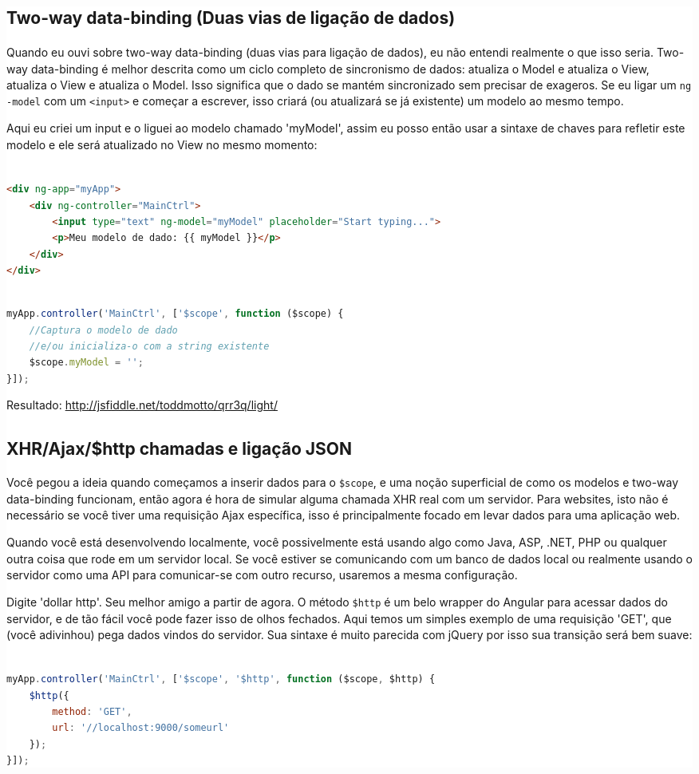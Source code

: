 <h2>Two-way data-binding (Duas vias de ligação de dados)</h2> 

Quando eu ouvi sobre two-way data-binding (duas vias para ligação de dados), eu não entendi realmente o que isso seria. Two-way data-binding é melhor descrita como um ciclo completo de sincronismo de dados: atualiza o Model e atualiza o View, atualiza o View e atualiza o Model. Isso significa que o dado se mantém sincronizado sem precisar de exageros. Se eu ligar um `ng-model` com um `<input>` e começar a escrever, isso criará (ou atualizará se já existente) um modelo ao mesmo tempo.

Aqui eu criei um input e o liguei ao modelo chamado 'myModel', assim eu posso então usar a sintaxe de chaves para refletir este modelo e ele será atualizado no View no mesmo momento:

```html

<div ng-app="myApp">
	<div ng-controller="MainCtrl">
		<input type="text" ng-model="myModel" placeholder="Start typing...">
		<p>Meu modelo de dado: {{ myModel }}</p>
	</div>
</div>

```

```javascript

myApp.controller('MainCtrl', ['$scope', function ($scope) {
	//Captura o modelo de dado
	//e/ou inicializa-o com a string existente
	$scope.myModel = '';
}]);

```

Resultado: http://jsfiddle.net/toddmotto/qrr3q/light/


<h2>XHR/Ajax/$http chamadas e ligação JSON</h2>

Você pegou a ideia quando começamos a inserir dados para o `$scope`, e uma noção superficial de como os modelos e two-way data-binding funcionam, então agora é hora de simular alguma chamada XHR real com um servidor. Para websites, isto não é necessário se você tiver uma requisição Ajax específica, isso é principalmente focado em levar dados para uma aplicação web.

Quando você está desenvolvendo localmente, você possivelmente está usando algo como Java, ASP, .NET, PHP ou qualquer outra coisa que rode em um servidor local. Se você estiver se comunicando com um banco de dados local ou realmente usando o servidor como uma API para comunicar-se com outro recurso, usaremos a mesma configuração.

Digite 'dollar http'. Seu melhor amigo a partir de agora. O método `$http` é um belo wrapper do Angular para acessar dados do servidor, e de tão fácil você pode fazer isso de olhos fechados. Aqui temos um simples exemplo de uma requisição 'GET', que (você adivinhou) pega dados vindos do servidor. Sua sintaxe é muito parecida com jQuery por isso sua transição será bem suave:

```javascript

myApp.controller('MainCtrl', ['$scope', '$http', function ($scope, $http) {
	$http({
		method: 'GET',
		url: '//localhost:9000/someurl'
	});
}]);

```  
